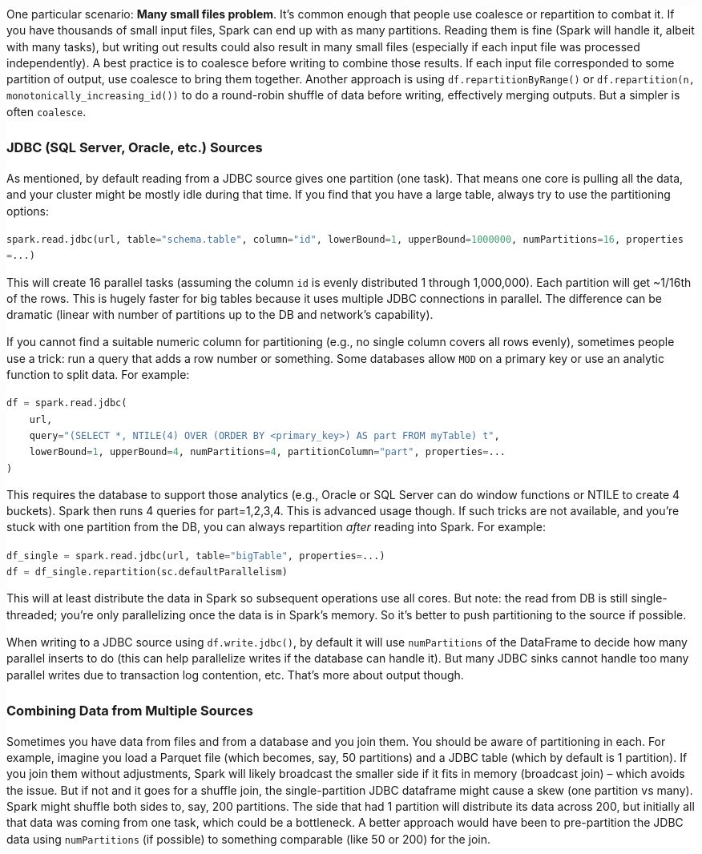 One particular scenario: **Many small files problem**. It’s common enough that people use coalesce or repartition to combat it. If you have thousands of small input files, Spark can end up with as many partitions. Reading them is fine (Spark will handle it, albeit with many tasks), but writing out results could also result in many small files (especially if each input file was processed independently). A best practice is to coalesce before writing to combine those results. If each input file corresponded to some partition of output, use coalesce to bring them together. Another approach is using `df.repartitionByRange()` or `df.repartition(n, monotonically_increasing_id())` to do a round-robin shuffle of data before writing, effectively merging outputs. But a simpler is often `coalesce`.

### JDBC (SQL Server, Oracle, etc.) Sources
As mentioned, by default reading from a JDBC source gives one partition (one task). That means one core is pulling all the data, and your cluster might be mostly idle during that time. If you find that you have a large table, always try to use the partitioning options:
```python
spark.read.jdbc(url, table="schema.table", column="id", lowerBound=1, upperBound=1000000, numPartitions=16, properties=...)
``` 
This will create 16 parallel tasks (assuming the column `id` is evenly distributed 1 through 1,000,000). Each partition will get ~1/16th of the rows. This is hugely faster for big tables because it uses multiple JDBC connections in parallel. The difference can be dramatic (linear with number of partitions up to the DB and network’s capability).

If you cannot find a suitable numeric column for partitioning (e.g., no single column covers all rows evenly), sometimes people use a trick: run a query that adds a row number or something. Some databases allow `MOD` on a primary key or use an analytic function to split data. For example:
```python
df = spark.read.jdbc(
    url, 
    query="(SELECT *, NTILE(4) OVER (ORDER BY <primary_key>) AS part FROM myTable) t", 
    lowerBound=1, upperBound=4, numPartitions=4, partitionColumn="part", properties=...
)
``` 
This requires the database to support those analytics (e.g., Oracle or SQL Server can do window functions or NTILE to create 4 buckets). Spark then runs 4 queries for part=1,2,3,4. This is advanced usage though. If such tricks are not available, and you’re stuck with one partition from the DB, you can always repartition *after* reading into Spark. For example:
```python
df_single = spark.read.jdbc(url, table="bigTable", properties=...)
df = df_single.repartition(sc.defaultParallelism)
``` 
This will at least distribute the data in Spark so subsequent operations use all cores. But note: the read from DB is still single-threaded; you’re only parallelizing once the data is in Spark’s memory. So it’s better to push partitioning to the source if possible.

When writing to a JDBC source using `df.write.jdbc()`, by default it will use `numPartitions` of the DataFrame to decide how many parallel inserts to do (this can help parallelize writes if the database can handle it). But many JDBC sinks cannot handle too many parallel writes due to transaction log contention, etc. That’s more about output though.

### Combining Data from Multiple Sources
Sometimes you have data from files and from a database and you join them. You should be aware of partitioning in each. For example, imagine you load a Parquet file (which becomes, say, 50 partitions) and a JDBC table (which by default is 1 partition). If you join them without adjustments, Spark will likely broadcast the smaller side if it fits in memory (broadcast join) – which avoids the issue. But if not and it goes for a shuffle join, the single-partition JDBC dataframe might cause a skew (one partition vs many). Spark might shuffle both sides to, say, 200 partitions. The side that had 1 partition will distribute its data across 200, but initially all that data was coming from one task, which could be a bottleneck. A better approach would have been to pre-partition the JDBC data using `numPartitions` (if possible) to something comparable (like 50 or 200) for the join.
